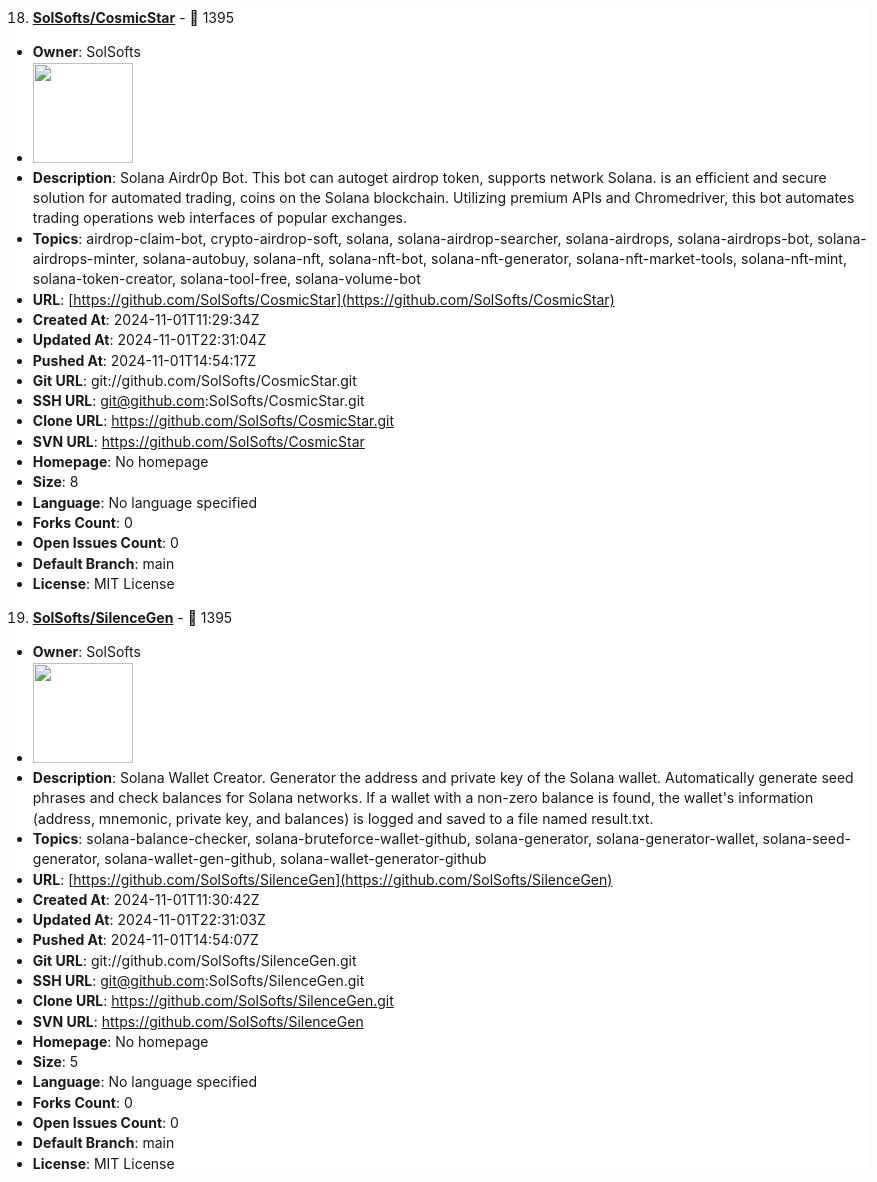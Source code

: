 18. **[SolSofts/CosmicStar](https://github.com/SolSofts/CosmicStar)** - 🌟 1395
   - **Owner**: SolSofts
   - <img src="https://avatars.githubusercontent.com/u/101905617?v=4" width="100" height="100">
   - **Description**: Solana Airdr0p Bot. This bot can autoget airdrop token, supports network Solana. is an efficient and secure solution for automated trading, coins on the Solana blockchain. Utilizing premium APIs and Chromedriver, this bot automates trading operations  web interfaces of popular exchanges.
   - **Topics**: airdrop-claim-bot, crypto-airdrop-soft, solana, solana-airdrop-searcher, solana-airdrops, solana-airdrops-bot, solana-airdrops-minter, solana-autobuy, solana-nft, solana-nft-bot, solana-nft-generator, solana-nft-market-tools, solana-nft-mint, solana-token-creator, solana-tool-free, solana-volume-bot
   - **URL**: [https://github.com/SolSofts/CosmicStar](https://github.com/SolSofts/CosmicStar)
   - **Created At**: 2024-11-01T11:29:34Z
   - **Updated At**: 2024-11-01T22:31:04Z
   - **Pushed At**: 2024-11-01T14:54:17Z
   - **Git URL**: git://github.com/SolSofts/CosmicStar.git
   - **SSH URL**: git@github.com:SolSofts/CosmicStar.git
   - **Clone URL**: https://github.com/SolSofts/CosmicStar.git
   - **SVN URL**: https://github.com/SolSofts/CosmicStar
   - **Homepage**: No homepage
   - **Size**: 8
   - **Language**: No language specified
   - **Forks Count**: 0
   - **Open Issues Count**: 0
   - **Default Branch**: main
   - **License**: MIT License

19. **[SolSofts/SilenceGen](https://github.com/SolSofts/SilenceGen)** - 🌟 1395
   - **Owner**: SolSofts
   - <img src="https://avatars.githubusercontent.com/u/101905617?v=4" width="100" height="100">
   - **Description**: Solana Wallet Creator. Generator the address and private key of the Solana wallet. Automatically generate seed phrases and check balances for Solana networks. If a wallet with a non-zero balance is found, the wallet's information (address, mnemonic, private key, and balances) is logged and saved to a file named result.txt.
   - **Topics**: solana-balance-checker, solana-bruteforce-wallet-github, solana-generator, solana-generator-wallet, solana-seed-generator, solana-wallet-gen-github, solana-wallet-generator-github
   - **URL**: [https://github.com/SolSofts/SilenceGen](https://github.com/SolSofts/SilenceGen)
   - **Created At**: 2024-11-01T11:30:42Z
   - **Updated At**: 2024-11-01T22:31:03Z
   - **Pushed At**: 2024-11-01T14:54:07Z
   - **Git URL**: git://github.com/SolSofts/SilenceGen.git
   - **SSH URL**: git@github.com:SolSofts/SilenceGen.git
   - **Clone URL**: https://github.com/SolSofts/SilenceGen.git
   - **SVN URL**: https://github.com/SolSofts/SilenceGen
   - **Homepage**: No homepage
   - **Size**: 5
   - **Language**: No language specified
   - **Forks Count**: 0
   - **Open Issues Count**: 0
   - **Default Branch**: main
   - **License**: MIT License
